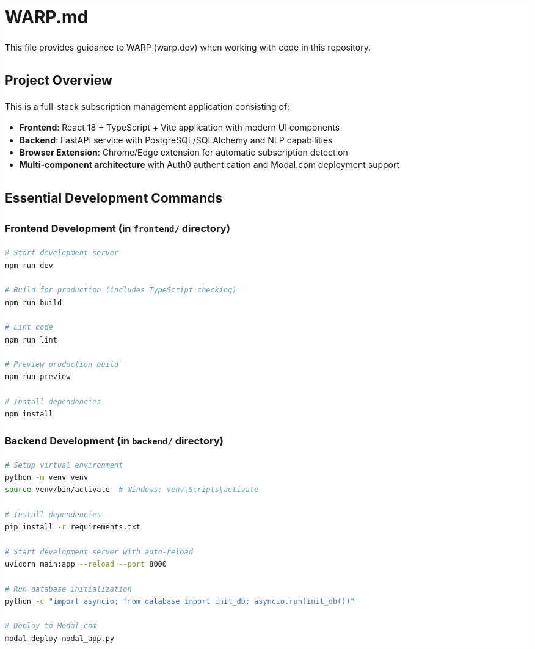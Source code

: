 # WARP.md

This file provides guidance to WARP (warp.dev) when working with code in this repository.

## Project Overview

This is a full-stack subscription management application consisting of:
- **Frontend**: React 18 + TypeScript + Vite application with modern UI components
- **Backend**: FastAPI service with PostgreSQL/SQLAlchemy and NLP capabilities
- **Browser Extension**: Chrome/Edge extension for automatic subscription detection
- **Multi-component architecture** with Auth0 authentication and Modal.com deployment support

## Essential Development Commands

### Frontend Development (in `frontend/` directory)
```bash
# Start development server
npm run dev

# Build for production (includes TypeScript checking)
npm run build  

# Lint code
npm run lint

# Preview production build
npm run preview

# Install dependencies
npm install
```

### Backend Development (in `backend/` directory)
```bash
# Setup virtual environment
python -m venv venv
source venv/bin/activate  # Windows: venv\Scripts\activate

# Install dependencies  
pip install -r requirements.txt

# Start development server with auto-reload
uvicorn main:app --reload --port 8000

# Run database initialization
python -c "import asyncio; from database import init_db; asyncio.run(init_db())"

# Deploy to Modal.com
modal deploy modal_app.py
```
